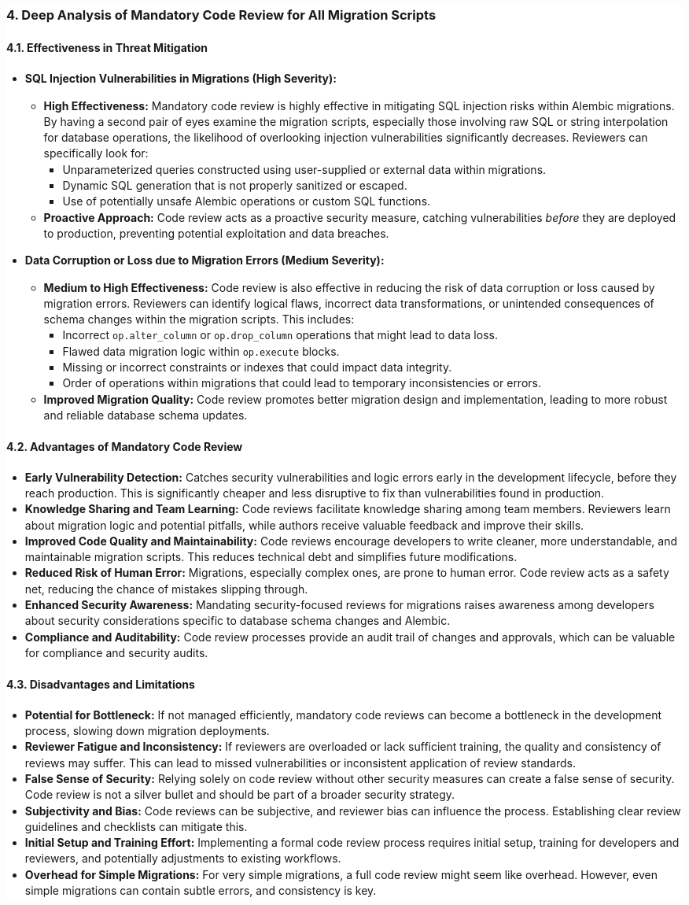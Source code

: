 ### 4. Deep Analysis of Mandatory Code Review for All Migration Scripts

#### 4.1. Effectiveness in Threat Mitigation

*   **SQL Injection Vulnerabilities in Migrations (High Severity):**
    *   **High Effectiveness:** Mandatory code review is highly effective in mitigating SQL injection risks within Alembic migrations. By having a second pair of eyes examine the migration scripts, especially those involving raw SQL or string interpolation for database operations, the likelihood of overlooking injection vulnerabilities significantly decreases. Reviewers can specifically look for:
        *   Unparameterized queries constructed using user-supplied or external data within migrations.
        *   Dynamic SQL generation that is not properly sanitized or escaped.
        *   Use of potentially unsafe Alembic operations or custom SQL functions.
    *   **Proactive Approach:** Code review acts as a proactive security measure, catching vulnerabilities *before* they are deployed to production, preventing potential exploitation and data breaches.

*   **Data Corruption or Loss due to Migration Errors (Medium Severity):**
    *   **Medium to High Effectiveness:** Code review is also effective in reducing the risk of data corruption or loss caused by migration errors. Reviewers can identify logical flaws, incorrect data transformations, or unintended consequences of schema changes within the migration scripts. This includes:
        *   Incorrect `op.alter_column` or `op.drop_column` operations that might lead to data loss.
        *   Flawed data migration logic within `op.execute` blocks.
        *   Missing or incorrect constraints or indexes that could impact data integrity.
        *   Order of operations within migrations that could lead to temporary inconsistencies or errors.
    *   **Improved Migration Quality:** Code review promotes better migration design and implementation, leading to more robust and reliable database schema updates.

#### 4.2. Advantages of Mandatory Code Review

*   **Early Vulnerability Detection:** Catches security vulnerabilities and logic errors early in the development lifecycle, before they reach production. This is significantly cheaper and less disruptive to fix than vulnerabilities found in production.
*   **Knowledge Sharing and Team Learning:** Code reviews facilitate knowledge sharing among team members. Reviewers learn about migration logic and potential pitfalls, while authors receive valuable feedback and improve their skills.
*   **Improved Code Quality and Maintainability:** Code reviews encourage developers to write cleaner, more understandable, and maintainable migration scripts. This reduces technical debt and simplifies future modifications.
*   **Reduced Risk of Human Error:**  Migrations, especially complex ones, are prone to human error. Code review acts as a safety net, reducing the chance of mistakes slipping through.
*   **Enhanced Security Awareness:**  Mandating security-focused reviews for migrations raises awareness among developers about security considerations specific to database schema changes and Alembic.
*   **Compliance and Auditability:**  Code review processes provide an audit trail of changes and approvals, which can be valuable for compliance and security audits.

#### 4.3. Disadvantages and Limitations

*   **Potential for Bottleneck:**  If not managed efficiently, mandatory code reviews can become a bottleneck in the development process, slowing down migration deployments.
*   **Reviewer Fatigue and Inconsistency:**  If reviewers are overloaded or lack sufficient training, the quality and consistency of reviews may suffer. This can lead to missed vulnerabilities or inconsistent application of review standards.
*   **False Sense of Security:**  Relying solely on code review without other security measures can create a false sense of security. Code review is not a silver bullet and should be part of a broader security strategy.
*   **Subjectivity and Bias:**  Code reviews can be subjective, and reviewer bias can influence the process. Establishing clear review guidelines and checklists can mitigate this.
*   **Initial Setup and Training Effort:** Implementing a formal code review process requires initial setup, training for developers and reviewers, and potentially adjustments to existing workflows.
*   **Overhead for Simple Migrations:**  For very simple migrations, a full code review might seem like overhead. However, even simple migrations can contain subtle errors, and consistency is key.
